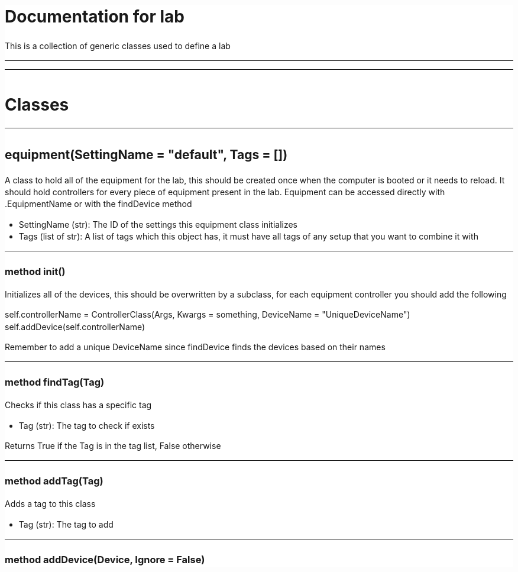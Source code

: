 # Documentation for lab

This is a collection of generic classes used to define a lab

---
---

# Classes

---

## equipment(SettingName = "default", Tags = [])

A class to hold all of the equipment for the lab, this should be created once when the computer is booted or it needs to reload. It should hold controllers for every piece of equipment present in the lab. Equipment can be accessed directly with .EquipmentName or with the findDevice method

- SettingName (str): The ID of the settings this equipment class initializes
- Tags (list of str): A list of tags which this object has, it must have all tags of any setup that you want to combine it with

---

### method init()

Initializes all of the devices, this should be overwritten by a subclass, for each equipment controller you should add the following

self.controllerName = ControllerClass(Args, Kwargs = something, DeviceName = "UniqueDeviceName")
self.addDevice(self.controllerName)

Remember to add a unique DeviceName since findDevice finds the devices based on their names

---

### method findTag(Tag)

Checks if this class has a specific tag

- Tag (str): The tag to check if exists

Returns True if the Tag is in the tag list, False otherwise

---

### method addTag(Tag)

Adds a tag to this class

- Tag (str): The tag to add

---

### method addDevice(Device, Ignore = False)
